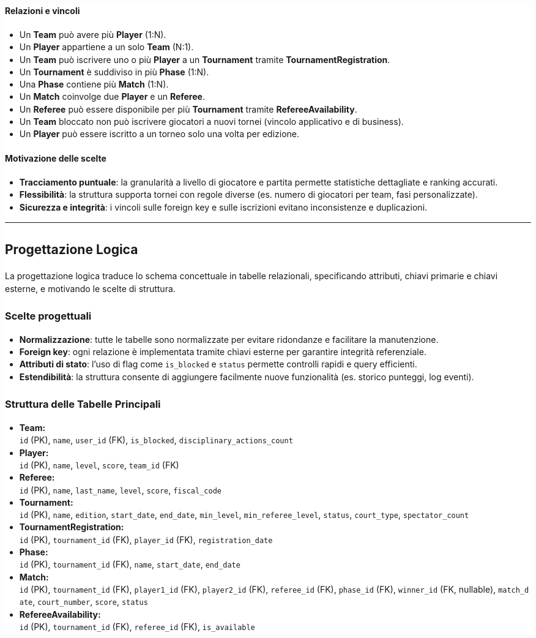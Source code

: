 #### Relazioni e vincoli
- Un **Team** può avere più **Player** (1:N).
- Un **Player** appartiene a un solo **Team** (N:1).
- Un **Team** può iscrivere uno o più **Player** a un **Tournament** tramite **TournamentRegistration**.
- Un **Tournament** è suddiviso in più **Phase** (1:N).
- Una **Phase** contiene più **Match** (1:N).
- Un **Match** coinvolge due **Player** e un **Referee**.
- Un **Referee** può essere disponibile per più **Tournament** tramite **RefereeAvailability**.
- Un **Team** bloccato non può iscrivere giocatori a nuovi tornei (vincolo applicativo e di business).
- Un **Player** può essere iscritto a un torneo solo una volta per edizione.

#### Motivazione delle scelte
- **Tracciamento puntuale**: la granularità a livello di giocatore e partita permette statistiche dettagliate e ranking accurati.
- **Flessibilità**: la struttura supporta tornei con regole diverse (es. numero di giocatori per team, fasi personalizzate).
- **Sicurezza e integrità**: i vincoli sulle foreign key e sulle iscrizioni evitano inconsistenze e duplicazioni.

---

## Progettazione Logica

La progettazione logica traduce lo schema concettuale in tabelle relazionali, specificando attributi, chiavi primarie e chiavi esterne, e motivando le scelte di struttura.

### Scelte progettuali
- **Normalizzazione**: tutte le tabelle sono normalizzate per evitare ridondanze e facilitare la manutenzione.
- **Foreign key**: ogni relazione è implementata tramite chiavi esterne per garantire integrità referenziale.
- **Attributi di stato**: l’uso di flag come `is_blocked` e `status` permette controlli rapidi e query efficienti.
- **Estendibilità**: la struttura consente di aggiungere facilmente nuove funzionalità (es. storico punteggi, log eventi).

### Struttura delle Tabelle Principali

- **Team:**  
  `id` (PK), `name`, `user_id` (FK), `is_blocked`, `disciplinary_actions_count`
- **Player:**  
  `id` (PK), `name`, `level`, `score`, `team_id` (FK)
- **Referee:**  
  `id` (PK), `name`, `last_name`, `level`, `score`, `fiscal_code`
- **Tournament:**  
  `id` (PK), `name`, `edition`, `start_date`, `end_date`, `min_level`, `min_referee_level`, `status`, `court_type`, `spectator_count`
- **TournamentRegistration:**  
  `id` (PK), `tournament_id` (FK), `player_id` (FK), `registration_date`
- **Phase:**  
  `id` (PK), `tournament_id` (FK), `name`, `start_date`, `end_date`
- **Match:**  
  `id` (PK), `tournament_id` (FK), `player1_id` (FK), `player2_id` (FK), `referee_id` (FK), `phase_id` (FK), `winner_id` (FK, nullable), `match_date`, `court_number`, `score`, `status`
- **RefereeAvailability:**  
  `id` (PK), `tournament_id` (FK), `referee_id` (FK), `is_available`
